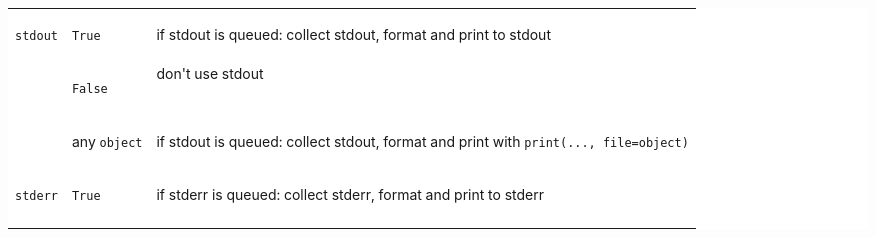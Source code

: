 <table>
  <tbody>
    <tr>
      <td>

`stdout`

</td>
      <td>

`True`

</td>
      <td>

if stdout is queued: collect stdout, format and print to stdout

</td>
    </tr>
    <tr>
      <td></td>
      <td>

`False`

</td>
      <td>don't use stdout</td>
    </tr>
    <tr>
      <td></td>
      <td>

any `object`

</td>
      <td>

if stdout is queued: collect stdout, format and print with `print(..., file=object)`

</td>
    </tr>
    <tr>
      <td>

`stderr`

</td>
      <td>

`True`

</td>
      <td>

if stderr is queued: collect stderr, format and print to stderr

</td>
    </tr>
    <tr>
      <td></td>
      <td>
